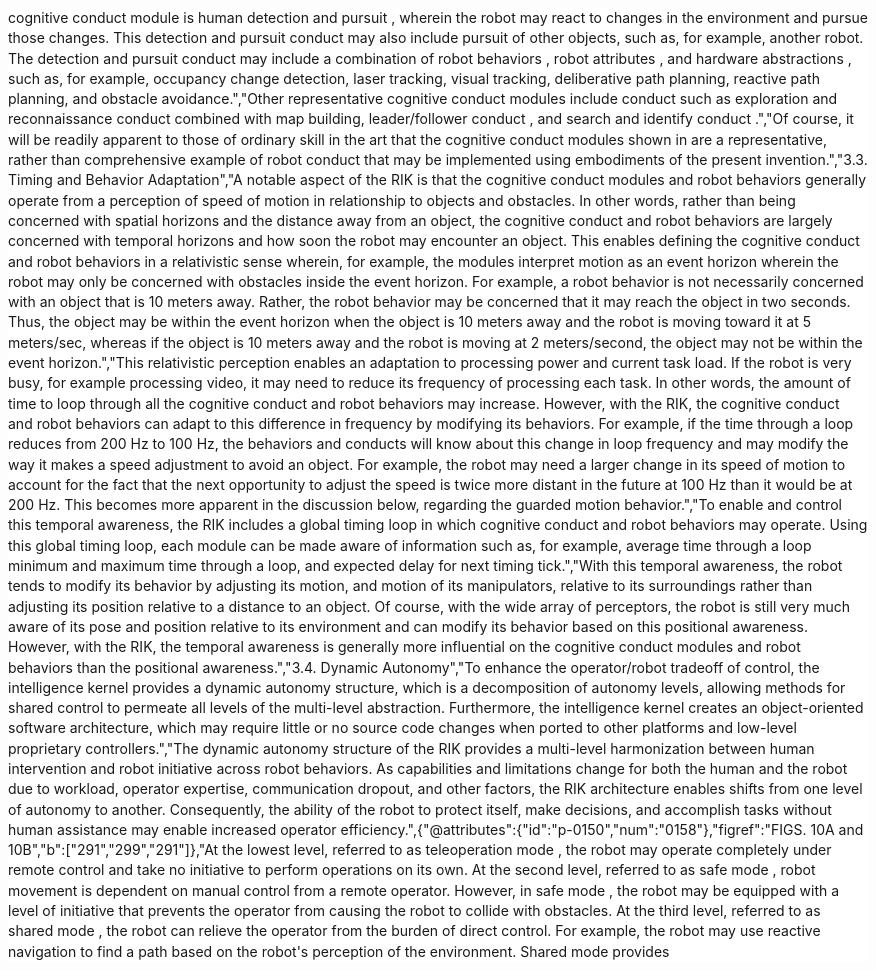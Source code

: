 cognitive conduct module is human detection and pursuit , wherein the robot may react to changes in the environment and pursue those changes. This detection and pursuit conduct  may also include pursuit of other objects, such as, for example, another robot. The detection and pursuit  conduct may include a combination of robot behaviors , robot attributes , and hardware abstractions , such as, for example, occupancy change detection, laser tracking, visual tracking, deliberative path planning, reactive path planning, and obstacle avoidance.","Other representative cognitive conduct modules include conduct such as exploration and reconnaissance conduct  combined with map building, leader\/follower conduct , and search and identify conduct .","Of course, it will be readily apparent to those of ordinary skill in the art that the cognitive conduct modules shown in  are a representative, rather than comprehensive example of robot conduct that may be implemented using embodiments of the present invention.","3.3. Timing and Behavior Adaptation","A notable aspect of the RIK is that the cognitive conduct modules  and robot behaviors  generally operate from a perception of speed of motion in relationship to objects and obstacles. In other words, rather than being concerned with spatial horizons and the distance away from an object, the cognitive conduct  and robot behaviors  are largely concerned with temporal horizons and how soon the robot may encounter an object. This enables defining the cognitive conduct  and robot behaviors  in a relativistic sense wherein, for example, the modules interpret motion as an event horizon wherein the robot may only be concerned with obstacles inside the event horizon. For example, a robot behavior  is not necessarily concerned with an object that is 10 meters away. Rather, the robot behavior  may be concerned that it may reach the object in two seconds. Thus, the object may be within the event horizon when the object is 10 meters away and the robot is moving toward it at 5 meters\/sec, whereas if the object is 10 meters away and the robot is moving at 2 meters\/second, the object may not be within the event horizon.","This relativistic perception enables an adaptation to processing power and current task load. If the robot is very busy, for example processing video, it may need to reduce its frequency of processing each task. In other words, the amount of time to loop through all the cognitive conduct  and robot behaviors  may increase. However, with the RIK, the cognitive conduct  and robot behaviors  can adapt to this difference in frequency by modifying its behaviors. For example, if the time through a loop reduces from 200 Hz to 100 Hz, the behaviors and conducts will know about this change in loop frequency and may modify the way it makes a speed adjustment to avoid an object. For example, the robot may need a larger change in its speed of motion to account for the fact that the next opportunity to adjust the speed is twice more distant in the future at 100 Hz than it would be at 200 Hz. This becomes more apparent in the discussion below, regarding the guarded motion behavior.","To enable and control this temporal awareness, the RIK includes a global timing loop in which cognitive conduct  and robot behaviors  may operate. Using this global timing loop, each module can be made aware of information such as, for example, average time through a loop minimum and maximum time through a loop, and expected delay for next timing tick.","With this temporal awareness, the robot tends to modify its behavior by adjusting its motion, and motion of its manipulators, relative to its surroundings rather than adjusting its position relative to a distance to an object. Of course, with the wide array of perceptors, the robot is still very much aware of its pose and position relative to its environment and can modify its behavior based on this positional awareness. However, with the RIK, the temporal awareness is generally more influential on the cognitive conduct modules and robot behaviors than the positional awareness.","3.4. Dynamic Autonomy","To enhance the operator\/robot tradeoff of control, the intelligence kernel provides a dynamic autonomy structure, which is a decomposition of autonomy levels, allowing methods for shared control to permeate all levels of the multi-level abstraction. Furthermore, the intelligence kernel creates an object-oriented software architecture, which may require little or no source code changes when ported to other platforms and low-level proprietary controllers.","The dynamic autonomy structure of the RIK provides a multi-level harmonization between human intervention and robot initiative  across robot behaviors. As capabilities and limitations change for both the human and the robot due to workload, operator expertise, communication dropout, and other factors, the RIK architecture enables shifts from one level of autonomy to another. Consequently, the ability of the robot to protect itself, make decisions, and accomplish tasks without human assistance may enable increased operator efficiency.",{"@attributes":{"id":"p-0150","num":"0158"},"figref":"FIGS. 10A and 10B","b":["291","299","291"]},"At the lowest level, referred to as teleoperation mode , the robot may operate completely under remote control and take no initiative to perform operations on its own. At the second level, referred to as safe mode , robot movement is dependent on manual control from a remote operator. However, in safe mode , the robot may be equipped with a level of initiative that prevents the operator from causing the robot to collide with obstacles. At the third level, referred to as shared mode , the robot can relieve the operator from the burden of direct control. For example, the robot may use reactive navigation to find a path based on the robot's perception of the environment. Shared mode  provides